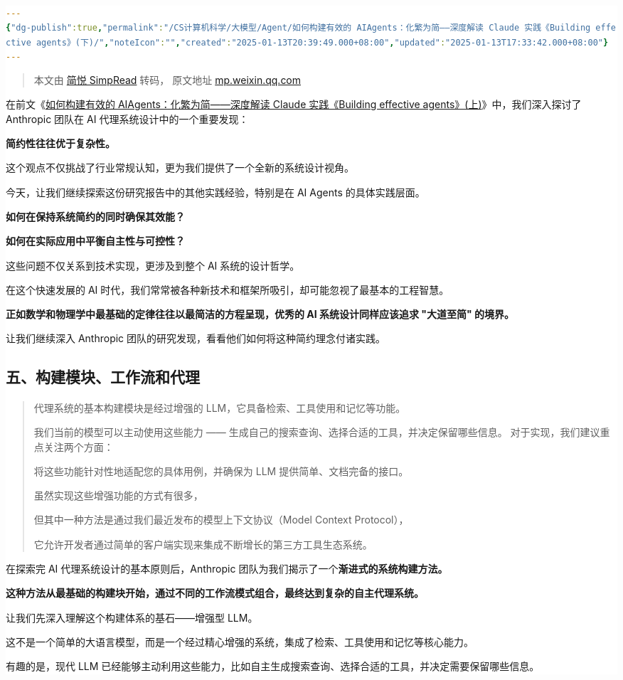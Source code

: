 ```yaml
---
{"dg-publish":true,"permalink":"/CS计算机科学/大模型/Agent/如何构建有效的 AIAgents：化繁为简——深度解读 Claude 实践《Building effective agents》(下)/","noteIcon":"","created":"2025-01-13T20:39:49.000+08:00","updated":"2025-01-13T17:33:42.000+08:00"}
---
```


> 本文由 [简悦 SimpRead](http://ksria.com/simpread/) 转码， 原文地址 [mp.weixin.qq.com](https://mp.weixin.qq.com/s?__biz=MzI2NzE2Mjg0OQ==&mid=2649248480&idx=1&sn=f8020efceac2537f69ebc162ece0ddcd&scene=21#wechat_redirect)

在前文《[如何构建有效的 AIAgents：化繁为简——深度解读 Claude 实践《Building effective agents》(上)](https://mp.weixin.qq.com/s?__biz=MzI2NzE2Mjg0OQ==&mid=2649248344&idx=1&sn=e188ac9aa98e39ddc16b41a582c180cd&scene=21#wechat_redirect)》中，我们深入探讨了 Anthropic 团队在 AI 代理系统设计中的一个重要发现：

**简约性往往优于复杂性。**

这个观点不仅挑战了行业常规认知，更为我们提供了一个全新的系统设计视角。

今天，让我们继续探索这份研究报告中的其他实践经验，特别是在 AI Agents 的具体实践层面。

**如何在保持系统简约的同时确保其效能？**

**如何在实际应用中平衡自主性与可控性？**

这些问题不仅关系到技术实现，更涉及到整个 AI 系统的设计哲学。

在这个快速发展的 AI 时代，我们常常被各种新技术和框架所吸引，却可能忽视了最基本的工程智慧。

**正如数学和物理学中最基础的定律往往以最简洁的方程呈现，优秀的 AI 系统设计同样应该追求 "大道至简" 的境界。**

让我们继续深入 Anthropic 团队的研究发现，看看他们如何将这种简约理念付诸实践。

五、构建模块、工作流和代理
-------------

> 代理系统的基本构建模块是经过增强的 LLM，它具备检索、工具使用和记忆等功能。
>
> 我们当前的模型可以主动使用这些能力 —— 生成自己的搜索查询、选择合适的工具，并决定保留哪些信息。 对于实现，我们建议重点关注两个方面：
>
> 将这些功能针对性地适配您的具体用例，并确保为 LLM 提供简单、文档完备的接口。
>
> 虽然实现这些增强功能的方式有很多，
>
> 但其中一种方法是通过我们最近发布的模型上下文协议（Model Context Protocol），
>
> 它允许开发者通过简单的客户端实现来集成不断增长的第三方工具生态系统。

在探索完 AI 代理系统设计的基本原则后，Anthropic 团队为我们揭示了一个**渐进式的系统构建方法。**

**这种方法从最基础的构建块开始，通过不同的工作流模式组合，最终达到复杂的自主代理系统。**

让我们先深入理解这个构建体系的基石——增强型 LLM。

这不是一个简单的大语言模型，而是一个经过精心增强的系统，集成了检索、工具使用和记忆等核心能力。

有趣的是，现代 LLM 已经能够主动利用这些能力，比如自主生成搜索查询、选择合适的工具，并决定需要保留哪些信息。
